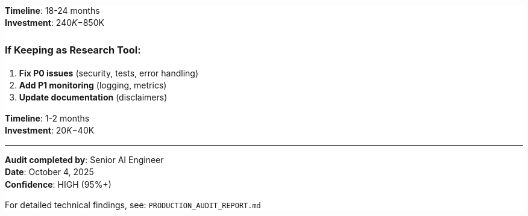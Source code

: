 **Timeline**: 18-24 months  
**Investment**: $240K-$850K

### If Keeping as Research Tool:
1. **Fix P0 issues** (security, tests, error handling)
2. **Add P1 monitoring** (logging, metrics)
3. **Update documentation** (disclaimers)

**Timeline**: 1-2 months  
**Investment**: $20K-$40K

---

**Audit completed by**: Senior AI Engineer  
**Date**: October 4, 2025  
**Confidence**: HIGH (95%+)

For detailed technical findings, see: `PRODUCTION_AUDIT_REPORT.md`
